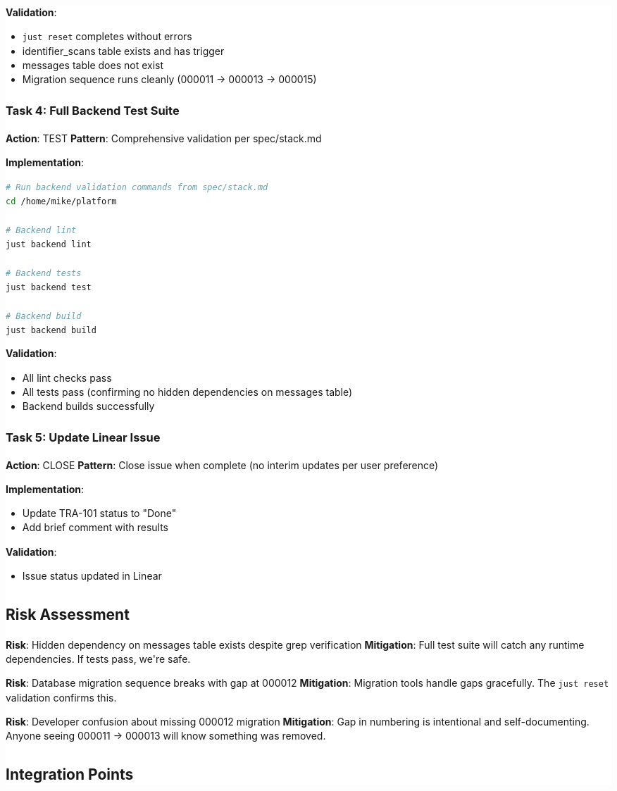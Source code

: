 **Validation**:
- `just reset` completes without errors
- identifier_scans table exists and has trigger
- messages table does not exist
- Migration sequence runs cleanly (000011 → 000013 → 000015)

### Task 4: Full Backend Test Suite
**Action**: TEST
**Pattern**: Comprehensive validation per spec/stack.md

**Implementation**:
```bash
# Run backend validation commands from spec/stack.md
cd /home/mike/platform

# Backend lint
just backend lint

# Backend tests
just backend test

# Backend build
just backend build
```

**Validation**:
- All lint checks pass
- All tests pass (confirming no hidden dependencies on messages table)
- Backend builds successfully

### Task 5: Update Linear Issue
**Action**: CLOSE
**Pattern**: Close issue when complete (no interim updates per user preference)

**Implementation**:
- Update TRA-101 status to "Done"
- Add brief comment with results

**Validation**:
- Issue status updated in Linear

## Risk Assessment

**Risk**: Hidden dependency on messages table exists despite grep verification
**Mitigation**: Full test suite will catch any runtime dependencies. If tests pass, we're safe.

**Risk**: Database migration sequence breaks with gap at 000012
**Mitigation**: Migration tools handle gaps gracefully. The `just reset` validation confirms this.

**Risk**: Developer confusion about missing 000012 migration
**Mitigation**: Gap in numbering is intentional and self-documenting. Anyone seeing 000011 → 000013 will know something was removed.

## Integration Points

